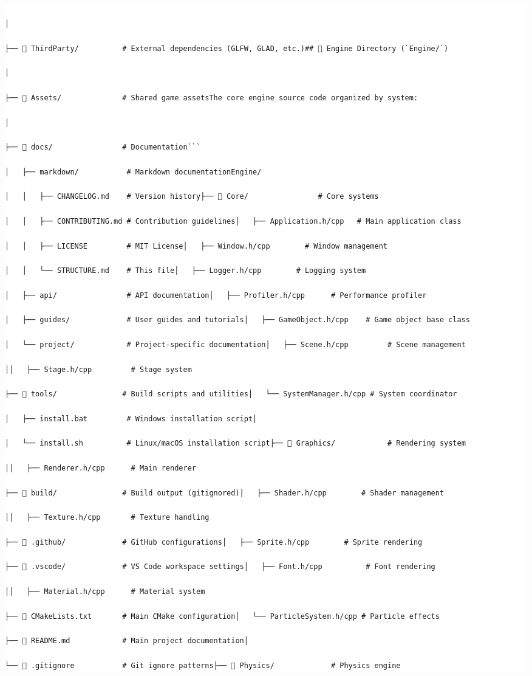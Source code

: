 ```├── 📂 Engine/              # Core engine source code

│

├── 📂 ThirdParty/          # External dependencies (GLFW, GLAD, etc.)## 🔧 Engine Directory (`Engine/`)

│

├── 📂 Assets/              # Shared game assetsThe core engine source code organized by system:

│

├── 📂 docs/                # Documentation```

│   ├── markdown/           # Markdown documentationEngine/

│   │   ├── CHANGELOG.md    # Version history├── 📂 Core/                # Core systems

│   │   ├── CONTRIBUTING.md # Contribution guidelines│   ├── Application.h/cpp   # Main application class

│   │   ├── LICENSE         # MIT License│   ├── Window.h/cpp        # Window management

│   │   └── STRUCTURE.md    # This file│   ├── Logger.h/cpp        # Logging system

│   ├── api/                # API documentation│   ├── Profiler.h/cpp      # Performance profiler

│   ├── guides/             # User guides and tutorials│   ├── GameObject.h/cpp    # Game object base class

│   └── project/            # Project-specific documentation│   ├── Scene.h/cpp         # Scene management

││   ├── Stage.h/cpp         # Stage system

├── 📂 tools/               # Build scripts and utilities│   └── SystemManager.h/cpp # System coordinator

│   ├── install.bat         # Windows installation script│

│   └── install.sh          # Linux/macOS installation script├── 📂 Graphics/            # Rendering system

││   ├── Renderer.h/cpp      # Main renderer

├── 📂 build/               # Build output (gitignored)│   ├── Shader.h/cpp        # Shader management

││   ├── Texture.h/cpp       # Texture handling

├── 📂 .github/             # GitHub configurations│   ├── Sprite.h/cpp        # Sprite rendering

├── 📂 .vscode/             # VS Code workspace settings│   ├── Font.h/cpp          # Font rendering

││   ├── Material.h/cpp      # Material system

├── 📄 CMakeLists.txt       # Main CMake configuration│   └── ParticleSystem.h/cpp # Particle effects

├── 📄 README.md            # Main project documentation│

└── 📄 .gitignore           # Git ignore patterns├── 📂 Physics/             # Physics engine

```